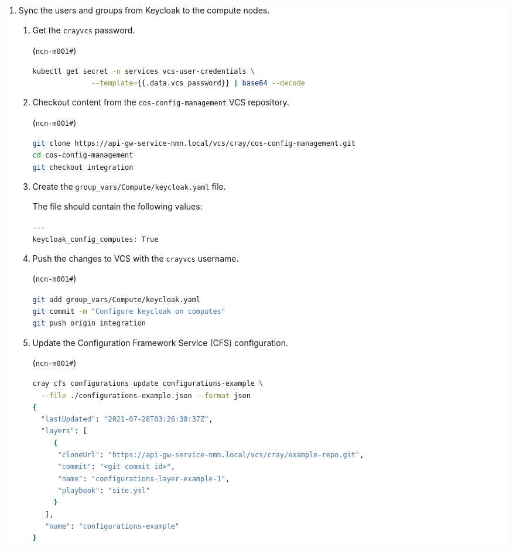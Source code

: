 1. Sync the users and groups from Keycloak to the compute nodes.

   1. Get the `crayvcs` password.

      (`ncn-m001#`)
      ```bash
      kubectl get secret -n services vcs-user-credentials \
                    --template={{.data.vcs_password}} | base64 --decode
      ```

   1. Checkout content from the `cos-config-management` VCS repository.

      (`ncn-m001#`)
      ```bash
      git clone https://api-gw-service-nmn.local/vcs/cray/cos-config-management.git
      cd cos-config-management
      git checkout integration
      ```

   1. Create the `group_vars/Compute/keycloak.yaml` file.

      The file should contain the following values:

      ```bash
      ---
      keycloak_config_computes: True
      ```

   1. Push the changes to VCS with the `crayvcs` username.

      (`ncn-m001#`)
      ```bash
      git add group_vars/Compute/keycloak.yaml
      git commit -m "Configure keycloak on computes"
      git push origin integration
      ```

   1. Update the Configuration Framework Service (CFS) configuration.

      (`ncn-m001#`)
      ```bash
      cray cfs configurations update configurations-example \
        --file ./configurations-example.json --format json
      {
        "lastUpdated": "2021-07-28T03:26:30:37Z",
        "layers": [
           {
            "cloneUrl": "https://api-gw-service-nmn.local/vcs/cray/example-repo.git",
            "commit": "<git commit id>",
            "name": "configurations-layer-example-1",
            "playbook": "site.yml"
           }
         ],
         "name": "configurations-example"
      }
      ```
